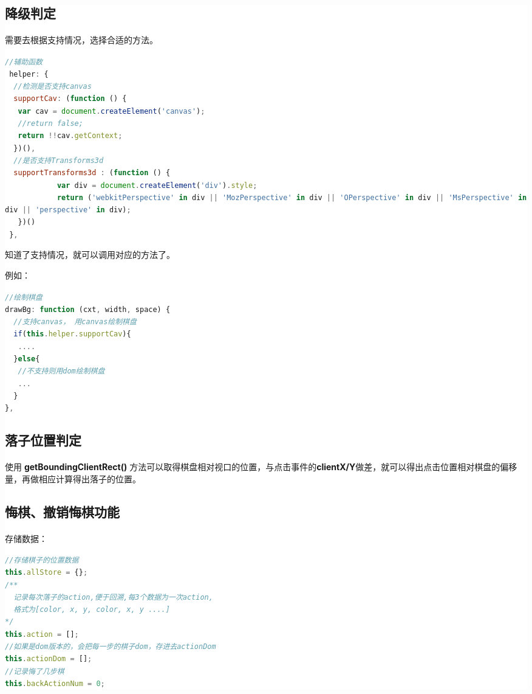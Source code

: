 ## 降级判定

需要去根据支持情况，选择合适的方法。
```js
//辅助函数
 helper: {
  //检测是否支持canvas
  supportCav: (function () {
   var cav = document.createElement('canvas');
   //return false;
   return !!cav.getContext;
  })(),
  //是否支持Transforms3d
  supportTransforms3d : (function () {
            var div = document.createElement('div').style;
            return ('webkitPerspective' in div || 'MozPerspective' in div || 'OPerspective' in div || 'MsPerspective' in div || 'perspective' in div);
   })()
 },
```

知道了支持情况，就可以调用对应的方法了。

例如：
```js
//绘制棋盘
drawBg: function (cxt, width, space) {
  //支持canvas， 用canvas绘制棋盘
  if(this.helper.supportCav){
   ....
  }else{
   //不支持则用dom绘制棋盘
   ...
  }
},
```


## 落子位置判定

使用 **getBoundingClientRect()** 方法可以取得棋盘相对视口的位置，与点击事件的**clientX/Y**做差，就可以得出点击位置相对棋盘的偏移量，再做相应计算得出落子的位置。

## 悔棋、撤销悔棋功能

存储数据：
```js
//存储棋子的位置数据
this.allStore = {};
/**
  记录每次落子的action,便于回溯,每3个数据为一次action,
  格式为[color, x, y, color, x, y ....]
*/
this.action = [];
//如果是dom版本的，会把每一步的棋子dom，存进去actionDom
this.actionDom = [];
//记录悔了几步棋
this.backActionNum = 0;
```
